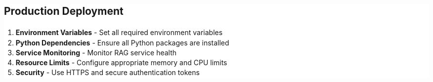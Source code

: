 ## Production Deployment

1. **Environment Variables** - Set all required environment variables
2. **Python Dependencies** - Ensure all Python packages are installed
3. **Service Monitoring** - Monitor RAG service health
4. **Resource Limits** - Configure appropriate memory and CPU limits
5. **Security** - Use HTTPS and secure authentication tokens
